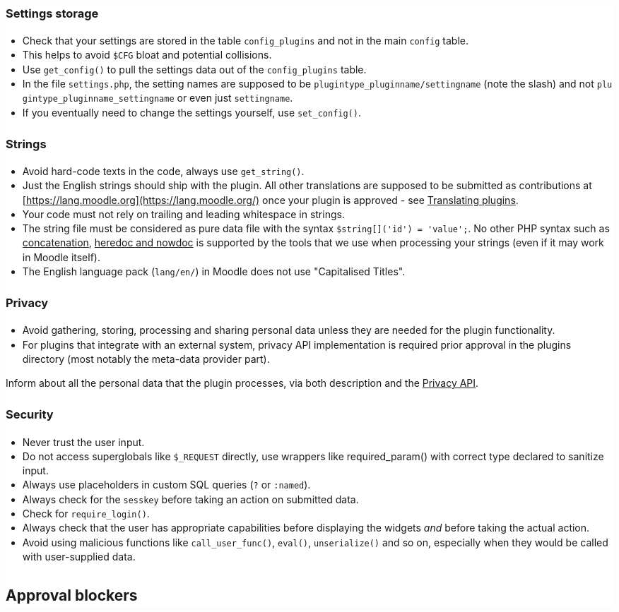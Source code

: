 ### Settings storage[​](https://moodledev.io/general/community/plugincontribution/checklist#settings-storage "Direct link to Settings storage")

- Check that your settings are stored in the table `config_plugins` and not in the main `config` table.
- This helps to avoid `$CFG` bloat and potential collisions.
- Use `get_config()` to pull the settings data out of the `config_plugins` table.
- In the file `settings.php`, the setting names are supposed to be `plugintype_pluginname/settingname` (note the slash) and not `plugintype_pluginname_settingname` or even just `settingname`.
- If you eventually need to change the settings yourself, use `set_config()`.

### Strings[​](https://moodledev.io/general/community/plugincontribution/checklist#strings "Direct link to Strings")

- Avoid hard-code texts in the code, always use `get_string()`.
- Just the English strings should ship with the plugin. All other translations are supposed to be submitted as contributions at [https://lang.moodle.org](https://lang.moodle.org/) once your plugin is approved - see [Translating plugins](https://docs.moodle.org/dev/Translating_plugins).
- Your code must not rely on trailing and leading whitespace in strings.
- The string file must be considered as pure data file with the syntax `$string[]('id') = 'value';`. No other PHP syntax such as [concatenation](http://php.net/manual/en/language.operators.string.php), [heredoc and nowdoc](http://php.net/manual/en/language.types.string.php) is supported by the tools that we use when processing your strings (even if it may work in Moodle itself).
- The English language pack (`lang/en/`) in Moodle does not use "Capitalised Titles".

### Privacy[​](https://moodledev.io/general/community/plugincontribution/checklist#privacy "Direct link to Privacy")

- Avoid gathering, storing, processing and sharing personal data unless they are needed for the plugin functionality.
- For plugins that integrate with an external system, privacy API implementation is required prior approval in the plugins directory (most notably the meta-data provider part).

Inform about all the personal data that the plugin processes, via both description and the [Privacy API](https://moodledev.io/docs/5.0/apis/subsystems/privacy).

### Security[​](https://moodledev.io/general/community/plugincontribution/checklist#security "Direct link to Security")

- Never trust the user input.
- Do not access superglobals like `$_REQUEST` directly, use wrappers like required_param() with correct type declared to sanitize input.
- Always use placeholders in custom SQL queries (`?` or `:named`).
- Always check for the `sesskey` before taking an action on submitted data.
- Check for `require_login()`.
- Always check that the user has appropriate capabilities before displaying the widgets _and_ before taking the actual action.
- Avoid using malicious functions like `call_user_func()`, `eval()`, `unserialize()` and so on, especially when they would be called with user-supplied data.

## Approval blockers[​](https://moodledev.io/general/community/plugincontribution/checklist#approval-blockers "Direct link to Approval blockers")
